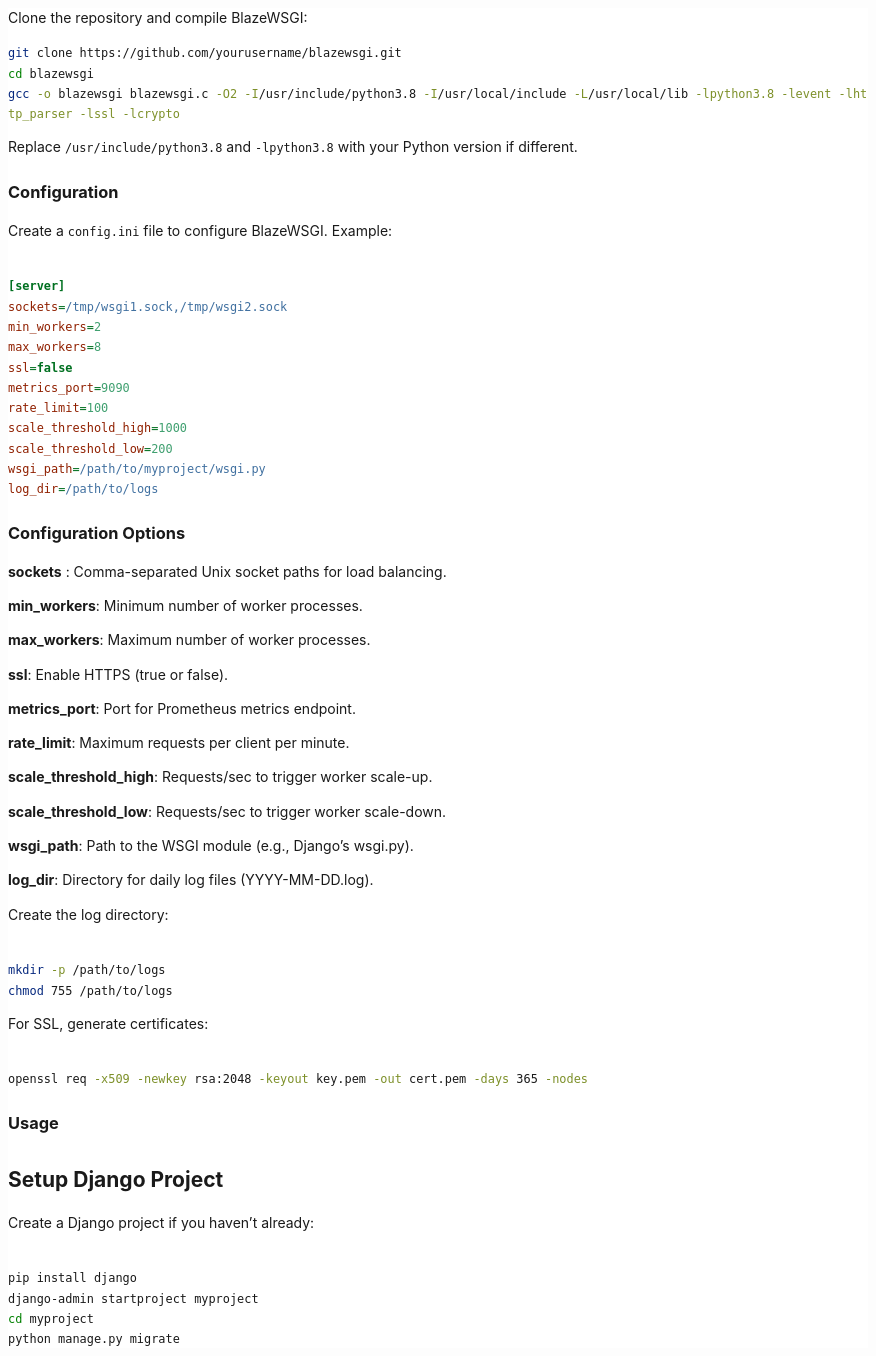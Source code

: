 Clone the repository and compile BlazeWSGI:

```bash
git clone https://github.com/yourusername/blazewsgi.git
cd blazewsgi
gcc -o blazewsgi blazewsgi.c -O2 -I/usr/include/python3.8 -I/usr/local/include -L/usr/local/lib -lpython3.8 -levent -lhttp_parser -lssl -lcrypto

```
Replace `/usr/include/python3.8` and `-lpython3.8` with your Python version if different.
### Configuration
Create a `config.ini` file to configure BlazeWSGI. Example:
```ini

[server]
sockets=/tmp/wsgi1.sock,/tmp/wsgi2.sock
min_workers=2
max_workers=8
ssl=false
metrics_port=9090
rate_limit=100
scale_threshold_high=1000
scale_threshold_low=200
wsgi_path=/path/to/myproject/wsgi.py
log_dir=/path/to/logs
```
### Configuration Options
**sockets** : Comma-separated Unix socket paths for load balancing.

**min_workers**: Minimum number of worker processes.

**max_workers**: Maximum number of worker processes.

**ssl**: Enable HTTPS (true or false).

**metrics_port**: Port for Prometheus metrics endpoint.

**rate_limit**: Maximum requests per client per minute.

**scale_threshold_high**: Requests/sec to trigger worker scale-up.

**scale_threshold_low**: Requests/sec to trigger worker scale-down.

**wsgi_path**: Path to the WSGI module (e.g., Django’s wsgi.py).

**log_dir**: Directory for daily log files (YYYY-MM-DD.log).

Create the log directory:
```bash

mkdir -p /path/to/logs
chmod 755 /path/to/logs
```
For SSL, generate certificates:
```bash

openssl req -x509 -newkey rsa:2048 -keyout key.pem -out cert.pem -days 365 -nodes
```
### Usage
## Setup Django Project
Create a Django project if you haven’t already:
``` bash

pip install django
django-admin startproject myproject
cd myproject
python manage.py migrate
```